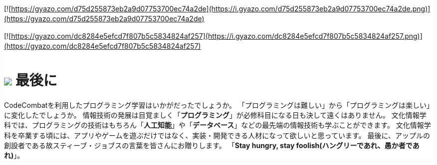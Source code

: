 [![https://gyazo.com/d75d255873eb2a9d07753700ec74a2de](https://i.gyazo.com/d75d255873eb2a9d07753700ec74a2de.png)](https://gyazo.com/d75d255873eb2a9d07753700ec74a2de)

[![https://gyazo.com/dc8284e5efcd7f807b5c5834824af257](https://i.gyazo.com/dc8284e5efcd7f807b5c5834824af257.png)](https://gyazo.com/dc8284e5efcd7f807b5c5834824af257)

# <img src="https://i.gyazo.com/261ba098b5b016e01a3dfb36abec79bb.png"> 最後に

CodeCombatを利用したプログラミング学習はいかがだったでしょうか。
「プログラミングは難しい」から「プログラミングは楽しい」に変化したでしょうか。
情報技術の発展は目覚ましく「**プログラミング**」が必修科目になる日も決して遠くはありません。
文化情報学科では、プログラミングの技術はもちろん「**人工知能**」や「**データベース**」などの最先端の情報技術も学ぶことができます。
文化情報学科を卒業する頃には、アプリやゲームを遊ぶだけではなく、実装・開発できる人材になって欲しいと思っています。
最後に、アップルの創設者である故スティーブ・ジョブスの言葉を皆さんにお贈りします。
「**Stay hungry, stay foolish(ハングリーであれ、愚か者であれ)**」。
